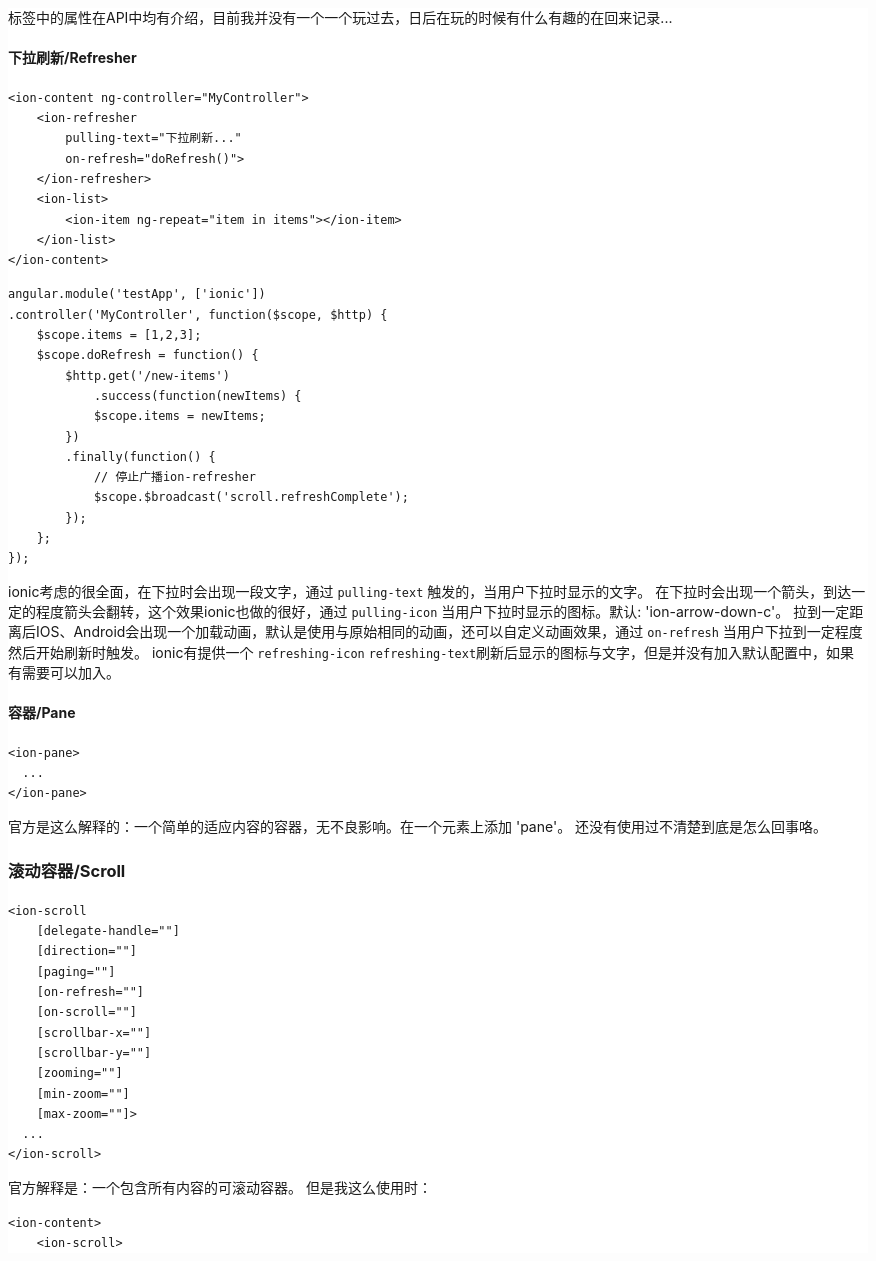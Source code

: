 标签中的属性在API中均有介绍，目前我并没有一个一个玩过去，日后在玩的时候有什么有趣的在回来记录...
 
#### 下拉刷新/Refresher <ion-refresher>
```
<ion-content ng-controller="MyController">
    <ion-refresher
        pulling-text="下拉刷新..."
        on-refresh="doRefresh()">
    </ion-refresher>
    <ion-list>
        <ion-item ng-repeat="item in items"></ion-item>
    </ion-list>
</ion-content>
``` 
```
angular.module('testApp', ['ionic'])
.controller('MyController', function($scope, $http) {
    $scope.items = [1,2,3];
    $scope.doRefresh = function() {
        $http.get('/new-items')
            .success(function(newItems) {
            $scope.items = newItems;
        })
        .finally(function() {
            // 停止广播ion-refresher
            $scope.$broadcast('scroll.refreshComplete');
        });
    };
});
```
ionic考虑的很全面，在下拉时会出现一段文字，通过 `pulling-text` 触发的，当用户下拉时显示的文字。
在下拉时会出现一个箭头，到达一定的程度箭头会翻转，这个效果ionic也做的很好，通过 `pulling-icon` 当用户下拉时显示的图标。默认: 'ion-arrow-down-c'。
拉到一定距离后IOS、Android会出现一个加载动画，默认是使用与原始相同的动画，还可以自定义动画效果，通过 `on-refresh` 当用户下拉到一定程度然后开始刷新时触发。
ionic有提供一个 `refreshing-icon` `refreshing-text`刷新后显示的图标与文字，但是并没有加入默认配置中，如果有需要可以加入。

#### 容器/Pane <ion-pane>
```
<ion-pane>
  ...
</ion-pane>
```
官方是这么解释的：一个简单的适应内容的容器，无不良影响。在一个元素上添加 'pane'。
还没有使用过不清楚到底是怎么回事咯。

### 滚动容器/Scroll <ion-scroll>
```
<ion-scroll
    [delegate-handle=""]
    [direction=""]
    [paging=""]
    [on-refresh=""]
    [on-scroll=""]
    [scrollbar-x=""]
    [scrollbar-y=""]
    [zooming=""]
    [min-zoom=""]
    [max-zoom=""]>
  ...
</ion-scroll>
```
官方解释是：一个包含所有内容的可滚动容器。
但是我这么使用时：
```
<ion-content>
    <ion-scroll>
```